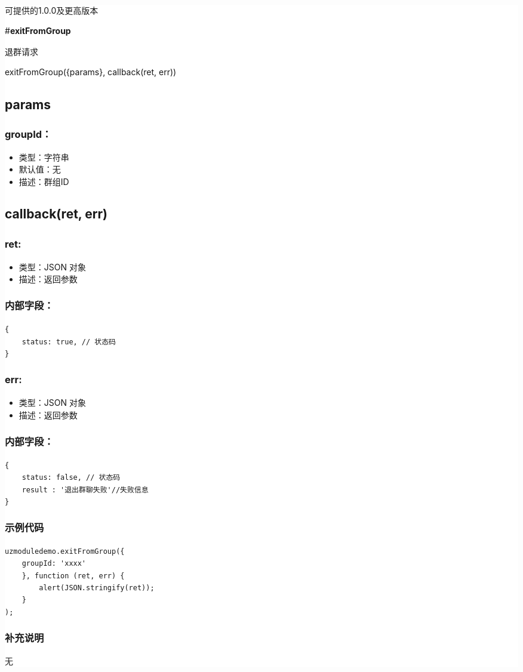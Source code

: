 可提供的1.0.0及更高版本

#**exitFromGroup**<div id="37"></div>
退群请求

exitFromGroup({params}, callback(ret, err))

## params ##
### groupId： ###

- 类型：字符串
- 默认值：无
- 描述：群组ID


## callback(ret, err) ##

### ret: ###

- 类型：JSON 对象
- 描述：返回参数

### 内部字段： ###

	{
	    status: true, // 状态码
	}
### err: ###

- 类型：JSON 对象
- 描述：返回参数

###  内部字段： ###

	{
    	status: false, // 状态码
		result : '退出群聊失败'//失败信息
	}


### 示例代码 ###
    
	uzmoduledemo.exitFromGroup({
		groupId: 'xxxx'
    	}, function (ret, err) {
        	alert(JSON.stringify(ret));
    	}
	);

### 补充说明 ###
无
